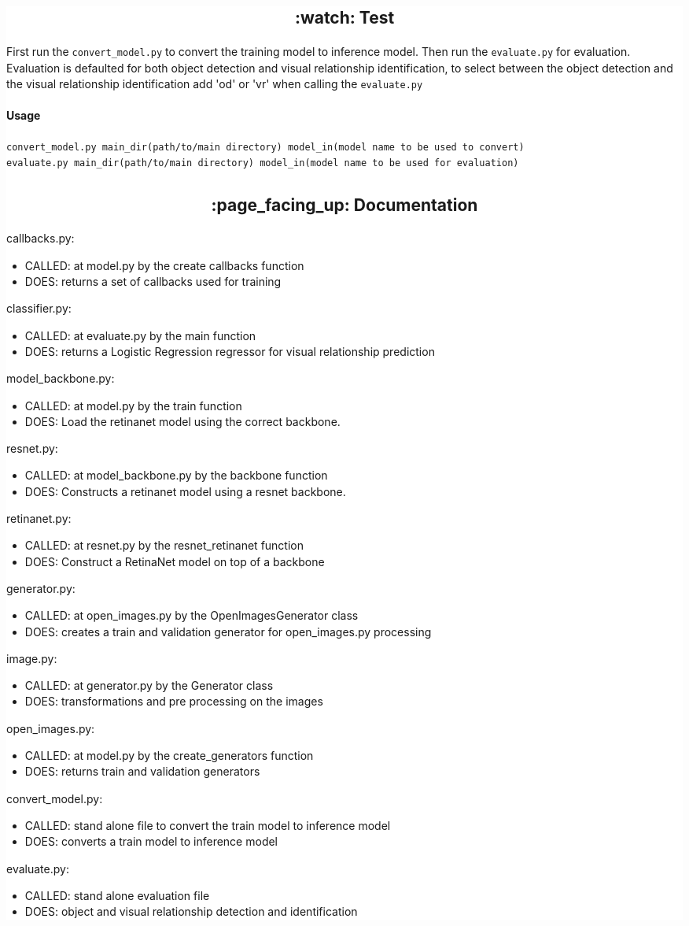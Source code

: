 <h2 align="center">:watch: Test</h2>

First run the ```convert_model.py``` to convert the training model to inference model.
Then run the ```evaluate.py``` for evaluation. Evaluation is defaulted for both object detection and visual
relationship identification, to select between the object detection and the visual relationship identification
add 'od' or 'vr' when calling the ```evaluate.py```

#### Usage
```
convert_model.py main_dir(path/to/main directory) model_in(model name to be used to convert)
evaluate.py main_dir(path/to/main directory) model_in(model name to be used for evaluation)
```

<h2 align="center">:page_facing_up: Documentation</h2>


callbacks.py:
- CALLED: at model.py by the create callbacks function
- DOES: returns a set of callbacks used for training

classifier.py:
- CALLED: at evaluate.py by the main function
- DOES: returns a Logistic Regression regressor for visual relationship prediction

model_backbone.py:
* CALLED: at model.py by the train function
* DOES: Load the retinanet model using the correct backbone.

resnet.py:
* CALLED: at model_backbone.py by the backbone function
* DOES: Constructs a retinanet model using a resnet backbone.

retinanet.py:
* CALLED: at resnet.py by the resnet_retinanet function
* DOES: Construct a RetinaNet model on top of a backbone

generator.py:
* CALLED: at open_images.py by the OpenImagesGenerator class
* DOES: creates a train and validation generator for open_images.py processing

image.py:
* CALLED: at generator.py by the Generator class
* DOES: transformations and pre processing on the images

open_images.py:
* CALLED: at model.py by the create_generators function
* DOES: returns train and validation generators

convert_model.py:
* CALLED: stand alone file to convert the train model to inference model
* DOES: converts a train model to inference model

evaluate.py:
* CALLED: stand alone evaluation file
* DOES: object and visual relationship detection and identification
